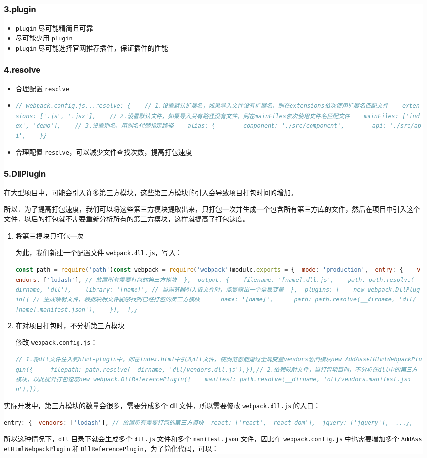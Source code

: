 ### 3.plugin

- `plugin` 尽可能精简且可靠
- 尽可能少用 `plugin`
- `plugin` 尽可能选择官网推荐插件，保证插件的性能

### 4.resolve

- 合理配置 `resolve`

- ```js
  // webpack.config.js...resolve: {    // 1.设置默认扩展名，如果导入文件没有扩展名，则在extensions依次使用扩展名匹配文件    extensions: ['.js', '.jsx'],    // 2.设置默认文件，如果导入只有路径没有文件，则在mainFiles依次使用文件名匹配文件    mainFiles: ['index', 'demo'],    // 3.设置别名，用别名代替指定路径    alias: {        component: './src/component',        api: './src/api',    }}
  ```

- 合理配置 `resolve`，可以减少文件查找次数，提高打包速度

### 5.DllPlugin

在大型项目中，可能会引入许多第三方模块，这些第三方模块的引入会导致项目打包时间的增加。

所以，为了提高打包速度，我们可以将这些第三方模块提取出来，只打包一次并生成一个包含所有第三方库的文件，然后在项目中引入这个文件，以后的打包就不需要重新分析所有的第三方模块，这样就提高了打包速度。

1. 将第三模块只打包一次

   为此，我们新建一个配置文件 `webpack.dll.js`，写入：

   ```js
   const path = require('path')const webpack = require('webpack')module.exports = {  mode: 'production',  entry: {    vendors: ['lodash'], // 放置所有需要打包的第三方模块  },  output: {    filename: '[name].dll.js',    path: path.resolve(__dirname, 'dll'),    library: '[name]', // 当浏览器引入该文件时，能暴露出一个全局变量  },  plugins: [    new webpack.DllPlugin({ // 生成映射文件，根据映射文件能够找到已经打包的第三方模块      name: '[name]',      path: path.resolve(__dirname, 'dll/[name].manifest.json'),    }),  ],}
   ```

2. 在对项目打包时，不分析第三方模块

   修改 `webpack.config.js`：

   ```js
   // 1.将dll文件注入到html-plugin中，即在index.html中引入dll文件，使浏览器能通过全局变量vendors访问模块new AddAssetHtmlWebpackPlugin({     filepath: path.resolve(__dirname, 'dll/vendors.dll.js'),}),// 2.依赖映射文件，当打包项目时，不分析在dll中的第三方模块，以此提升打包速度new webpack.DllReferencePlugin({    manifest: path.resolve(__dirname, 'dll/vendors.manifest.json'),}),
   ```

实际开发中，第三方模块的数量会很多，需要分成多个 dll 文件，所以需要修改 `webpack.dll.js` 的入口：

```js
entry: {  vendors: ['lodash'], // 放置所有需要打包的第三方模块  react: ['react', 'react-dom'],  jquery: ['jquery'],  ...},
```

所以这种情况下，`dll` 目录下就会生成多个 `dll.js` 文件和多个 `manifest.json` 文件，因此在 `webpack.config.js` 中也需要增加多个 `AddAssetHtmlWebpackPlugin` 和 `DllReferencePlugin`，为了简化代码，可以：
